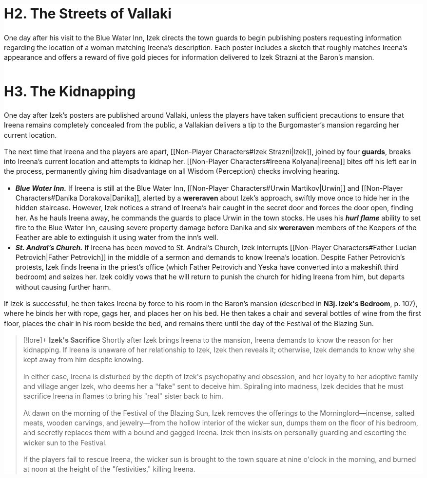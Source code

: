 # H2. The Streets of Vallaki
One day after his visit to the Blue Water Inn, Izek directs the town guards to begin publishing posters requesting information regarding the location of a woman matching Ireena’s description. Each poster includes a sketch that roughly matches Ireena’s appearance and offers a reward of five gold pieces for information delivered to Izek Strazni at the Baron’s mansion.
# H3. The Kidnapping
One day after Izek’s posters are published around Vallaki, unless the players have taken sufficient precautions to ensure that Ireena remains completely concealed from the public, a Vallakian delivers a tip to the Burgomaster’s mansion regarding her current location. 

The next time that Ireena and the players are apart, [[Non-Player Characters#Izek Strazni|Izek]], joined by four **guards**, breaks into Ireena’s current location and attempts to kidnap her. [[Non-Player Characters#Ireena Kolyana|Ireena]] bites off his left ear in the process, permanently giving him disadvantage on all Wisdom (Perception) checks involving hearing.

* ***Blue Water Inn.*** If Ireena is still at the Blue Water Inn, [[Non-Player Characters#Urwin Martikov|Urwin]] and [[Non-Player Characters#Danika Dorakova|Danika]], alerted by a **wereraven** about Izek’s approach, swiftly move once to hide her in the hidden staircase. However, Izek notices a strand of Ireena’s hair caught in the secret door and forces the door open, finding her. As he hauls Ireena away, he commands the guards to place Urwin in the town stocks. He uses his ***hurl flame*** ability to set fire to the Blue Water Inn, causing severe property damage before Danika and six **wereraven** members of the Keepers of the Feather are able to extinguish it using water from the inn’s well.
* ***St. Andral’s Church.*** If Ireena has been moved to St. Andral’s Church, Izek interrupts [[Non-Player Characters#Father Lucian Petrovich|Father Petrovich]] in the middle of a sermon and demands to know Ireena’s location. Despite Father Petrovich’s protests, Izek finds Ireena in the priest’s office (which Father Petrovich and Yeska have converted into a makeshift third bedroom) and seizes her. Izek coldly vows that he will return to punish the church for hiding Ireena from him, but departs without causing further harm.

If Izek is successful, he then takes Ireena by force to his room in the Baron’s mansion (described in **N3j. Izek's Bedroom**, p. 107), where he binds her with rope, gags her, and places her on his bed. He then takes a chair and several bottles of wine from the first floor, places the chair in his room beside the bed, and remains there until the day of the Festival of the Blazing Sun.

> [!lore]+ **Izek's Sacrifice**
> Shortly after Izek brings Ireena to the mansion, Ireena demands to know the reason for her kidnapping. If Ireena is unaware of her relationship to Izek, Izek then reveals it; otherwise, Izek demands to know why she kept away from him despite knowing.
> 
> In either case, Ireena is disturbed by the depth of Izek's psychopathy and obsession, and her loyalty to her adoptive family and village anger Izek, who deems her a "fake" sent to deceive him. Spiraling into madness, Izek decides that he must sacrifice Ireena in flames to bring his "real" sister back to him. 
> 
> At dawn on the morning of the Festival of the Blazing Sun, Izek removes the offerings to the Morninglord—incense, salted meats, wooden carvings, and jewelry—from the hollow interior of the wicker sun, dumps them on the floor of his bedroom, and secretly replaces them with a bound and gagged Ireena. Izek then insists on personally guarding and escorting the wicker sun to the Festival. 
> 
> If the players fail to rescue Ireena, the wicker sun is brought to the town square at nine o'clock in the morning, and burned at noon at the height of the "festivities," killing Ireena.
